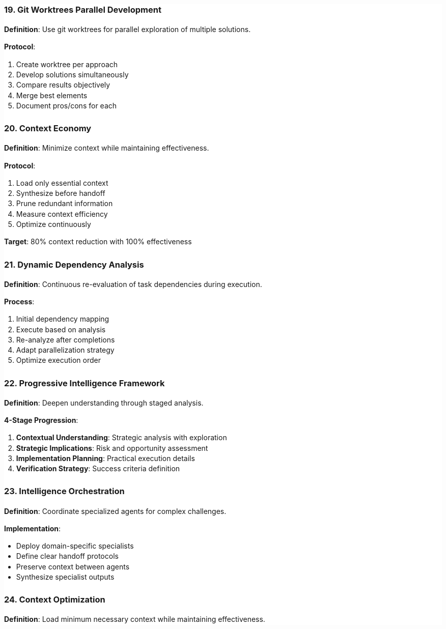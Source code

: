 ### 19. Git Worktrees Parallel Development
**Definition**: Use git worktrees for parallel exploration of multiple solutions.

**Protocol**:
1. Create worktree per approach
2. Develop solutions simultaneously
3. Compare results objectively
4. Merge best elements
5. Document pros/cons for each

### 20. Context Economy
**Definition**: Minimize context while maintaining effectiveness.

**Protocol**:
1. Load only essential context
2. Synthesize before handoff
3. Prune redundant information
4. Measure context efficiency
5. Optimize continuously

**Target**: 80% context reduction with 100% effectiveness

### 21. Dynamic Dependency Analysis
**Definition**: Continuous re-evaluation of task dependencies during execution.

**Process**:
1. Initial dependency mapping
2. Execute based on analysis
3. Re-analyze after completions
4. Adapt parallelization strategy
5. Optimize execution order

### 22. Progressive Intelligence Framework
**Definition**: Deepen understanding through staged analysis.

**4-Stage Progression**:
1. **Contextual Understanding**: Strategic analysis with exploration
2. **Strategic Implications**: Risk and opportunity assessment
3. **Implementation Planning**: Practical execution details
4. **Verification Strategy**: Success criteria definition

### 23. Intelligence Orchestration
**Definition**: Coordinate specialized agents for complex challenges.

**Implementation**:
- Deploy domain-specific specialists
- Define clear handoff protocols
- Preserve context between agents
- Synthesize specialist outputs

### 24. Context Optimization
**Definition**: Load minimum necessary context while maintaining effectiveness.
